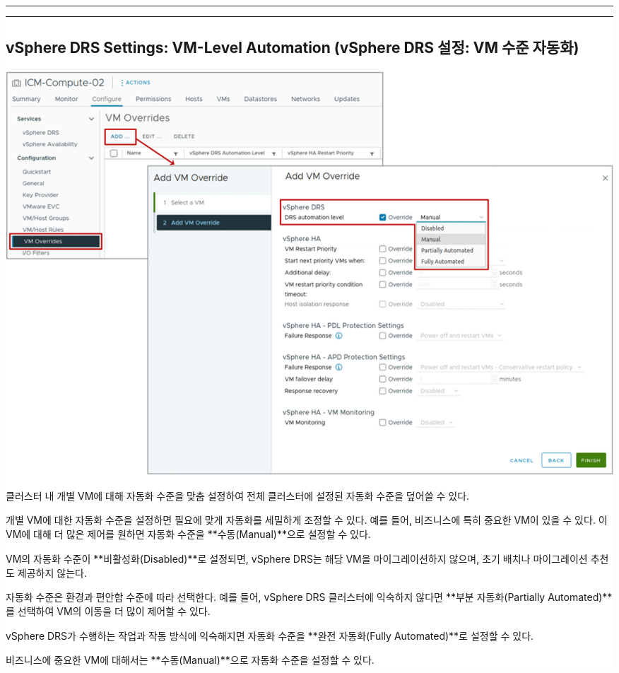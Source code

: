 ------

------

## vSphere DRS Settings: VM-Level Automation (vSphere DRS 설정: VM 수준 자동화)

![image-20250311122700674](/assets/cisco_post_img/9-2//image-20250311122700674.png)

클러스터 내 개별 VM에 대해 자동화 수준을 맞춤 설정하여 전체 클러스터에 설정된 자동화 수준을 덮어쓸 수 있다.

개별 VM에 대한 자동화 수준을 설정하면 필요에 맞게 자동화를 세밀하게 조정할 수 있다. 예를 들어, 비즈니스에 특히 중요한 VM이 있을 수 있다. 이 VM에 대해 더 많은 제어를 원하면 자동화 수준을 **수동(Manual)**으로 설정할 수 있다.



VM의 자동화 수준이 **비활성화(Disabled)**로 설정되면, vSphere DRS는 해당 VM을 마이그레이션하지 않으며, 초기 배치나 마이그레이션 추천도 제공하지 않는다.



자동화 수준은 환경과 편안함 수준에 따라 선택한다. 예를 들어, vSphere DRS 클러스터에 익숙하지 않다면 **부분 자동화(Partially Automated)**를 선택하여 VM의 이동을 더 많이 제어할 수 있다.

vSphere DRS가 수행하는 작업과 작동 방식에 익숙해지면 자동화 수준을 **완전 자동화(Fully Automated)**로 설정할 수 있다.

비즈니스에 중요한 VM에 대해서는 **수동(Manual)**으로 자동화 수준을 설정할 수 있다.

